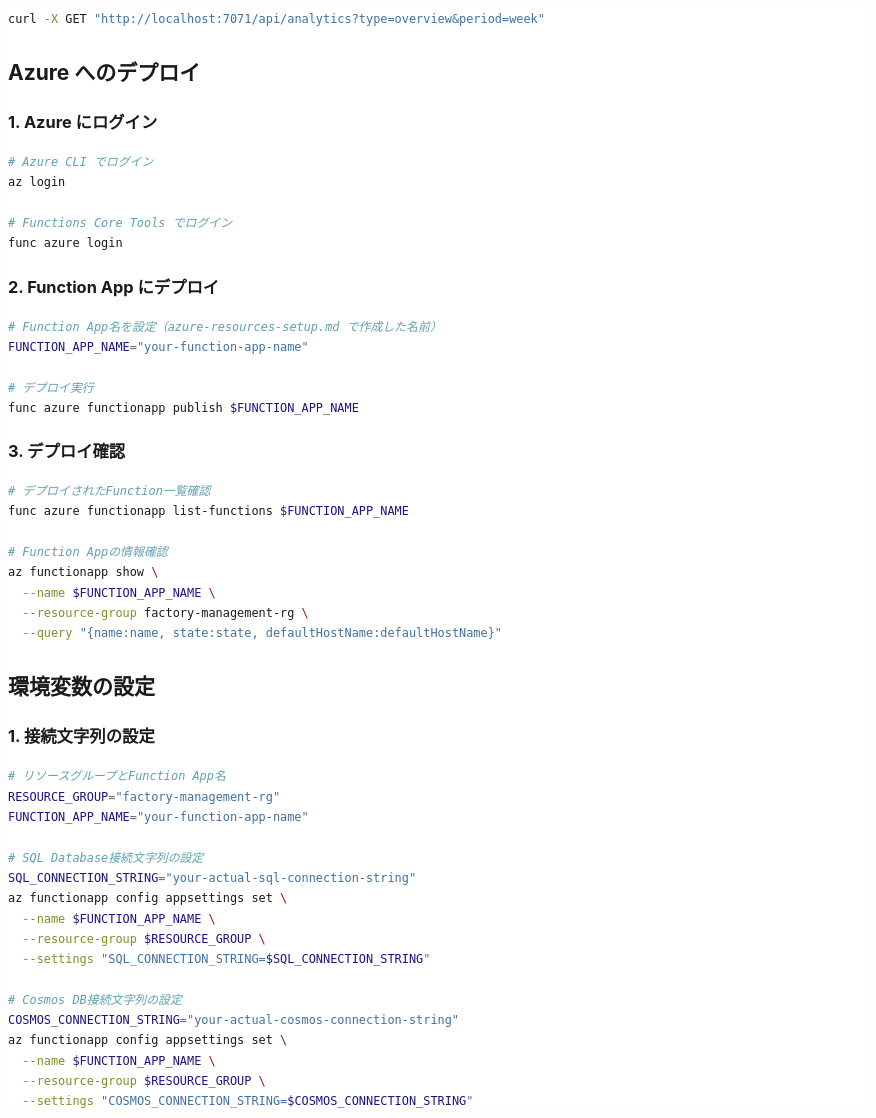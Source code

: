 ```bash
curl -X GET "http://localhost:7071/api/analytics?type=overview&period=week"
```

## Azure へのデプロイ

### 1. Azure にログイン

```bash
# Azure CLI でログイン
az login

# Functions Core Tools でログイン
func azure login
```

### 2. Function App にデプロイ

```bash
# Function App名を設定（azure-resources-setup.md で作成した名前）
FUNCTION_APP_NAME="your-function-app-name"

# デプロイ実行
func azure functionapp publish $FUNCTION_APP_NAME
```

### 3. デプロイ確認

```bash
# デプロイされたFunction一覧確認
func azure functionapp list-functions $FUNCTION_APP_NAME

# Function Appの情報確認
az functionapp show \
  --name $FUNCTION_APP_NAME \
  --resource-group factory-management-rg \
  --query "{name:name, state:state, defaultHostName:defaultHostName}"
```

## 環境変数の設定

### 1. 接続文字列の設定

```bash
# リソースグループとFunction App名
RESOURCE_GROUP="factory-management-rg"
FUNCTION_APP_NAME="your-function-app-name"

# SQL Database接続文字列の設定
SQL_CONNECTION_STRING="your-actual-sql-connection-string"
az functionapp config appsettings set \
  --name $FUNCTION_APP_NAME \
  --resource-group $RESOURCE_GROUP \
  --settings "SQL_CONNECTION_STRING=$SQL_CONNECTION_STRING"

# Cosmos DB接続文字列の設定
COSMOS_CONNECTION_STRING="your-actual-cosmos-connection-string"
az functionapp config appsettings set \
  --name $FUNCTION_APP_NAME \
  --resource-group $RESOURCE_GROUP \
  --settings "COSMOS_CONNECTION_STRING=$COSMOS_CONNECTION_STRING"
```
